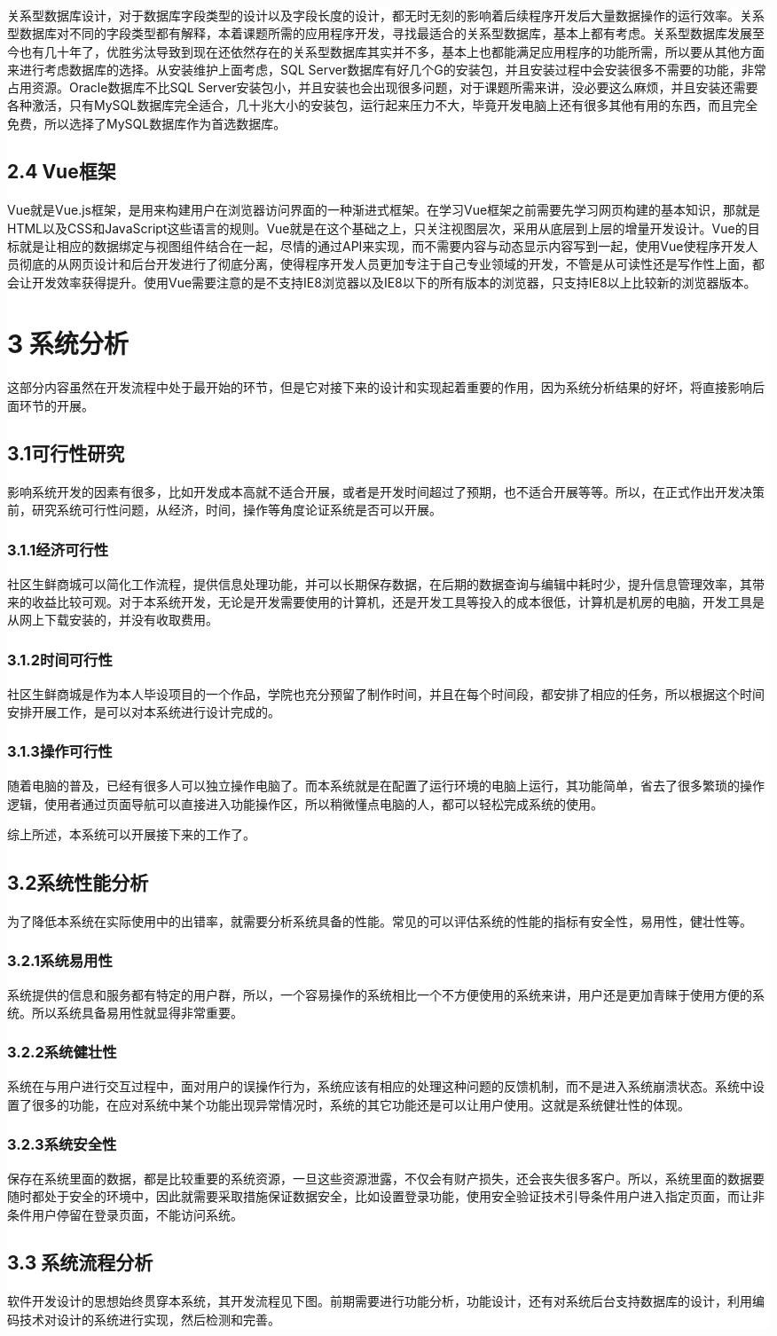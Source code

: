 关系型数据库设计，对于数据库字段类型的设计以及字段长度的设计，都无时无刻的影响着后续程序开发后大量数据操作的运行效率。关系型数据库对不同的字段类型都有解释，本着课题所需的应用程序开发，寻找最适合的关系型数据库，基本上都有考虑。关系型数据库发展至今也有几十年了，优胜劣汰导致到现在还依然存在的关系型数据库其实并不多，基本上也都能满足应用程序的功能所需，所以要从其他方面来进行考虑数据库的选择。从安装维护上面考虑，SQL Server数据库有好几个G的安装包，并且安装过程中会安装很多不需要的功能，非常占用资源。Oracle数据库不比SQL Server安装包小，并且安装也会出现很多问题，对于课题所需来讲，没必要这么麻烦，并且安装还需要各种激活，只有MySQL数据库完全适合，几十兆大小的安装包，运行起来压力不大，毕竟开发电脑上还有很多其他有用的东西，而且完全免费，所以选择了MySQL数据库作为首选数据库。
## 2.4 Vue框架
Vue就是Vue.js框架，是用来构建用户在浏览器访问界面的一种渐进式框架。在学习Vue框架之前需要先学习网页构建的基本知识，那就是HTML以及CSS和JavaScript这些语言的规则。Vue就是在这个基础之上，只关注视图层次，采用从底层到上层的增量开发设计。Vue的目标就是让相应的数据绑定与视图组件结合在一起，尽情的通过API来实现，而不需要内容与动态显示内容写到一起，使用Vue使程序开发人员彻底的从网页设计和后台开发进行了彻底分离，使得程序开发人员更加专注于自己专业领域的开发，不管是从可读性还是写作性上面，都会让开发效率获得提升。使用Vue需要注意的是不支持IE8浏览器以及IE8以下的所有版本的浏览器，只支持IE8以上比较新的浏览器版本。
# 3 系统分析
这部分内容虽然在开发流程中处于最开始的环节，但是它对接下来的设计和实现起着重要的作用，因为系统分析结果的好坏，将直接影响后面环节的开展。
## 3.1可行性研究
影响系统开发的因素有很多，比如开发成本高就不适合开展，或者是开发时间超过了预期，也不适合开展等等。所以，在正式作出开发决策前，研究系统可行性问题，从经济，时间，操作等角度论证系统是否可以开展。
### 3.1.1经济可行性
社区生鲜商城可以简化工作流程，提供信息处理功能，并可以长期保存数据，在后期的数据查询与编辑中耗时少，提升信息管理效率，其带来的收益比较可观。对于本系统开发，无论是开发需要使用的计算机，还是开发工具等投入的成本很低，计算机是机房的电脑，开发工具是从网上下载安装的，并没有收取费用。
### 3.1.2时间可行性
社区生鲜商城是作为本人毕设项目的一个作品，学院也充分预留了制作时间，并且在每个时间段，都安排了相应的任务，所以根据这个时间安排开展工作，是可以对本系统进行设计完成的。
### 3.1.3操作可行性
随着电脑的普及，已经有很多人可以独立操作电脑了。而本系统就是在配置了运行环境的电脑上运行，其功能简单，省去了很多繁琐的操作逻辑，使用者通过页面导航可以直接进入功能操作区，所以稍微懂点电脑的人，都可以轻松完成系统的使用。

综上所述，本系统可以开展接下来的工作了。
## 3.2系统性能分析
为了降低本系统在实际使用中的出错率，就需要分析系统具备的性能。常见的可以评估系统的性能的指标有安全性，易用性，健壮性等。
### 3.2.1系统易用性
系统提供的信息和服务都有特定的用户群，所以，一个容易操作的系统相比一个不方便使用的系统来讲，用户还是更加青睐于使用方便的系统。所以系统具备易用性就显得非常重要。
### 3.2.2系统健壮性
系统在与用户进行交互过程中，面对用户的误操作行为，系统应该有相应的处理这种问题的反馈机制，而不是进入系统崩溃状态。系统中设置了很多的功能，在应对系统中某个功能出现异常情况时，系统的其它功能还是可以让用户使用。这就是系统健壮性的体现。
### 3.2.3系统安全性
保存在系统里面的数据，都是比较重要的系统资源，一旦这些资源泄露，不仅会有财产损失，还会丧失很多客户。所以，系统里面的数据要随时都处于安全的环境中，因此就需要采取措施保证数据安全，比如设置登录功能，使用安全验证技术引导条件用户进入指定页面，而让非条件用户停留在登录页面，不能访问系统。
## 3.3 系统流程分析
软件开发设计的思想始终贯穿本系统，其开发流程见下图。前期需要进行功能分析，功能设计，还有对系统后台支持数据库的设计，利用编码技术对设计的系统进行实现，然后检测和完善。
